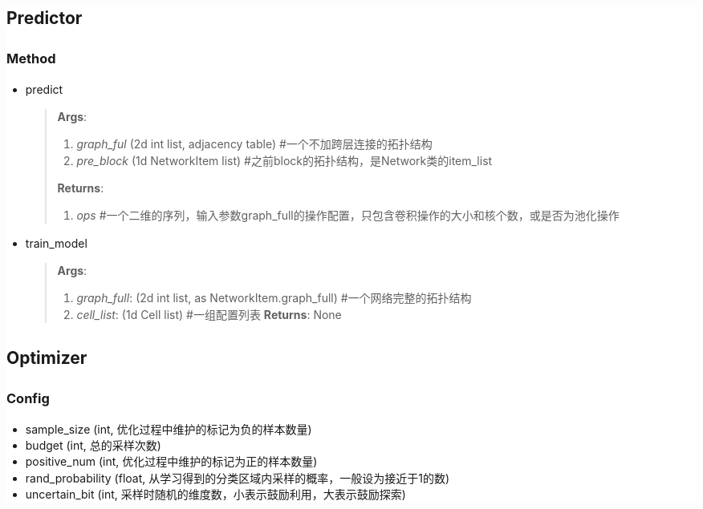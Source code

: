 ## Predictor

### Method

+ predict
    > **Args**:
    > 1. *graph_ful* (2d int list, adjacency table) #一个不加跨层连接的拓扑结构
    > 2. *pre_block* (1d NetworkItem list) #之前block的拓扑结构，是Network类的item_list
    >
    > **Returns**:
    > 1. *ops* #一个二维的序列，输入参数graph_full的操作配置，只包含卷积操作的大小和核个数，或是否为池化操作

+ train_model
    > **Args**:
    > 1. *graph_full*: (2d int list, as NetworkItem.graph_full) #一个网络完整的拓扑结构
    > 2. *cell_list*: (1d Cell list) #一组配置列表
    > **Returns**: None
    >

## Optimizer

### Config

+ sample_size (int, 优化过程中维护的标记为负的样本数量)
+ budget (int, 总的采样次数)
+ positive_num (int, 优化过程中维护的标记为正的样本数量)
+ rand_probability (float, 从学习得到的分类区域内采样的概率，一般设为接近于1的数)
+ uncertain_bit (int, 采样时随机的维度数，小表示鼓励利用，大表示鼓励探索)
